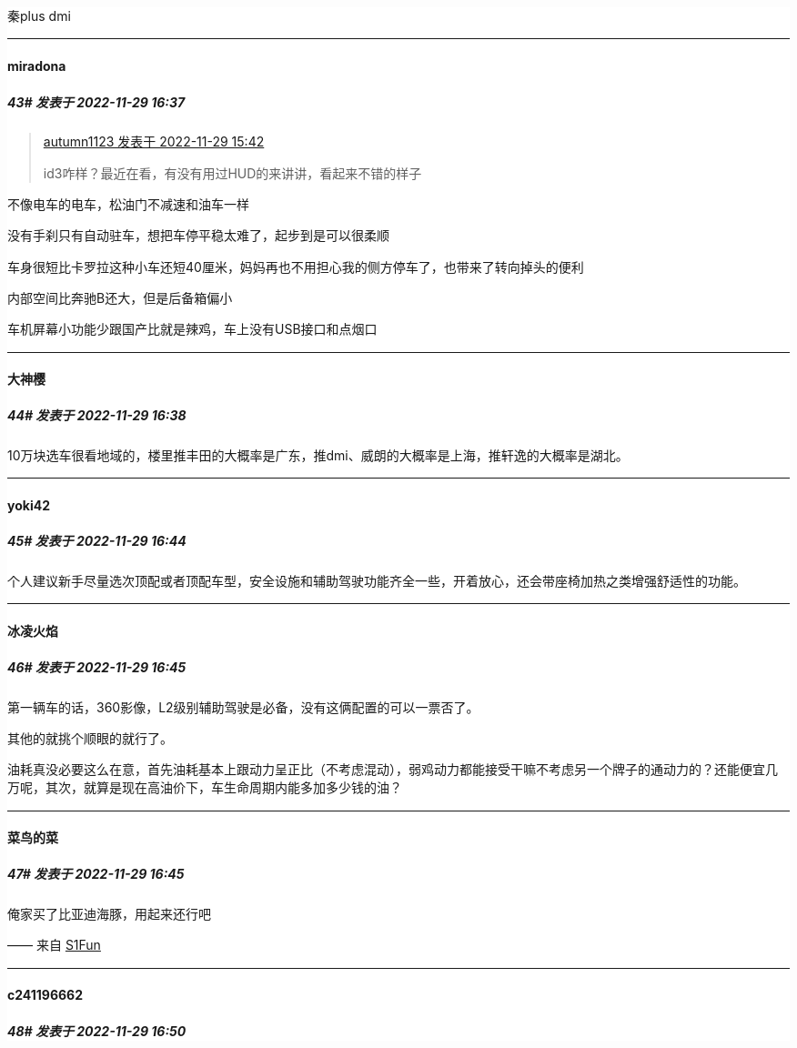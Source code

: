秦plus dmi

*****

####  miradona  
##### 43#       发表于 2022-11-29 16:37

<blockquote><a href="httphttps://bbs.saraba1st.com/2b/forum.php?mod=redirect&amp;goto=findpost&amp;pid=58677953&amp;ptid=2107452" target="_blank">autumn1123 发表于 2022-11-29 15:42</a>

id3咋样？最近在看，有没有用过HUD的来讲讲，看起来不错的样子</blockquote>
不像电车的电车，松油门不减速和油车一样

没有手刹只有自动驻车，想把车停平稳太难了，起步到是可以很柔顺

车身很短比卡罗拉这种小车还短40厘米，妈妈再也不用担心我的侧方停车了，也带来了转向掉头的便利

内部空间比奔驰B还大，但是后备箱偏小

车机屏幕小功能少跟国产比就是辣鸡，车上没有USB接口和点烟口

*****

####  大神樱  
##### 44#       发表于 2022-11-29 16:38

10万块选车很看地域的，楼里推丰田的大概率是广东，推dmi、威朗的大概率是上海，推轩逸的大概率是湖北。

*****

####  yoki42  
##### 45#       发表于 2022-11-29 16:44

个人建议新手尽量选次顶配或者顶配车型，安全设施和辅助驾驶功能齐全一些，开着放心，还会带座椅加热之类增强舒适性的功能。

*****

####  冰凌火焰  
##### 46#       发表于 2022-11-29 16:45

第一辆车的话，360影像，L2级别辅助驾驶是必备，没有这俩配置的可以一票否了。

其他的就挑个顺眼的就行了。

油耗真没必要这么在意，首先油耗基本上跟动力呈正比（不考虑混动），弱鸡动力都能接受干嘛不考虑另一个牌子的通动力的？还能便宜几万呢，其次，就算是现在高油价下，车生命周期内能多加多少钱的油？

*****

####  菜鸟的菜  
##### 47#       发表于 2022-11-29 16:45

俺家买了比亚迪海豚，用起来还行吧

—— 来自 [S1Fun](https://s1fun.koalcat.com)

*****

####  c241196662  
##### 48#       发表于 2022-11-29 16:50
